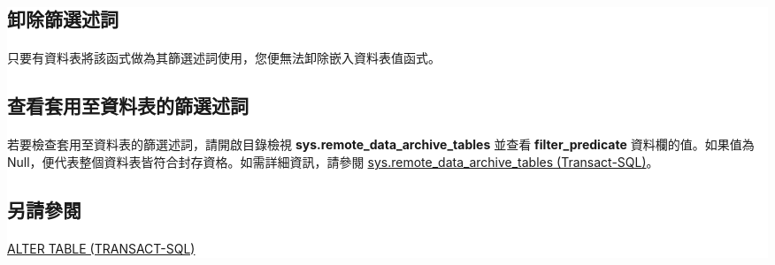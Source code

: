 ## 卸除篩選述詞
只要有資料表將該函式做為其篩選述詞使用，您便無法卸除嵌入資料表值函式。

## 查看套用至資料表的篩選述詞
若要檢查套用至資料表的篩選述詞，請開啟目錄檢視 **sys.remote\_data\_archive\_tables** 並查看 **filter\_predicate** 資料欄的值。如果值為 Null，便代表整個資料表皆符合封存資格。如需詳細資訊，請參閱 [sys.remote\_data\_archive\_tables (Transact-SQL)](https://msdn.microsoft.com/library/dn935003.aspx)。

## 另請參閱
[ALTER TABLE (TRANSACT-SQL)](https://msdn.microsoft.com/library/ms190273.aspx)

